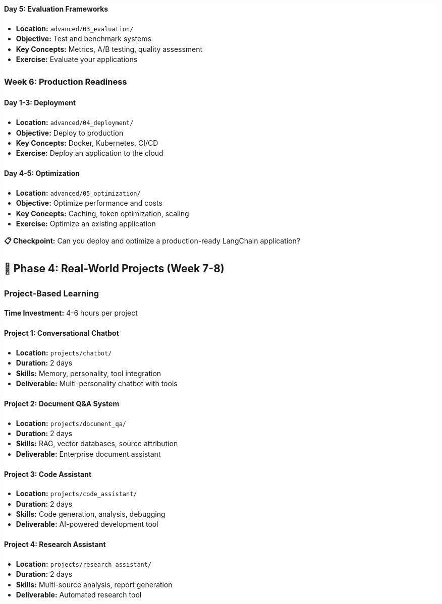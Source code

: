 #### Day 5: Evaluation Frameworks
- **Location:** `advanced/03_evaluation/`
- **Objective:** Test and benchmark systems
- **Key Concepts:** Metrics, A/B testing, quality assessment
- **Exercise:** Evaluate your applications

### Week 6: Production Readiness

#### Day 1-3: Deployment
- **Location:** `advanced/04_deployment/`
- **Objective:** Deploy to production
- **Key Concepts:** Docker, Kubernetes, CI/CD
- **Exercise:** Deploy an application to the cloud

#### Day 4-5: Optimization
- **Location:** `advanced/05_optimization/`
- **Objective:** Optimize performance and costs
- **Key Concepts:** Caching, token optimization, scaling
- **Exercise:** Optimize an existing application

**📋 Checkpoint:** Can you deploy and optimize a production-ready LangChain application?

## 🎯 Phase 4: Real-World Projects (Week 7-8)

### Project-Based Learning
**Time Investment:** 4-6 hours per project

#### Project 1: Conversational Chatbot
- **Location:** `projects/chatbot/`
- **Duration:** 2 days
- **Skills:** Memory, personality, tool integration
- **Deliverable:** Multi-personality chatbot with tools

#### Project 2: Document Q&A System
- **Location:** `projects/document_qa/`
- **Duration:** 2 days
- **Skills:** RAG, vector databases, source attribution
- **Deliverable:** Enterprise document assistant

#### Project 3: Code Assistant
- **Location:** `projects/code_assistant/`
- **Duration:** 2 days
- **Skills:** Code generation, analysis, debugging
- **Deliverable:** AI-powered development tool

#### Project 4: Research Assistant
- **Location:** `projects/research_assistant/`
- **Duration:** 2 days
- **Skills:** Multi-source analysis, report generation
- **Deliverable:** Automated research tool
